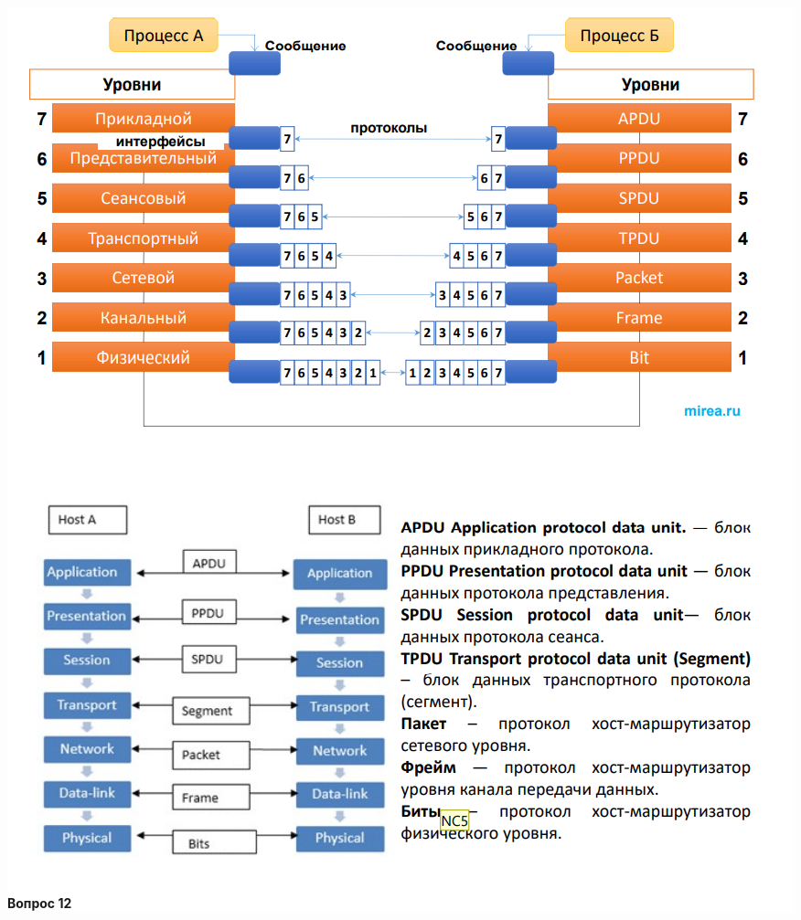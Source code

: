 ![image-20220621185324528](Answer_2_11/image-20220621185324528.png)

![image-20220621185338637](Answer_2_11/image-20220621185338637.png)

#### Вопрос 12
